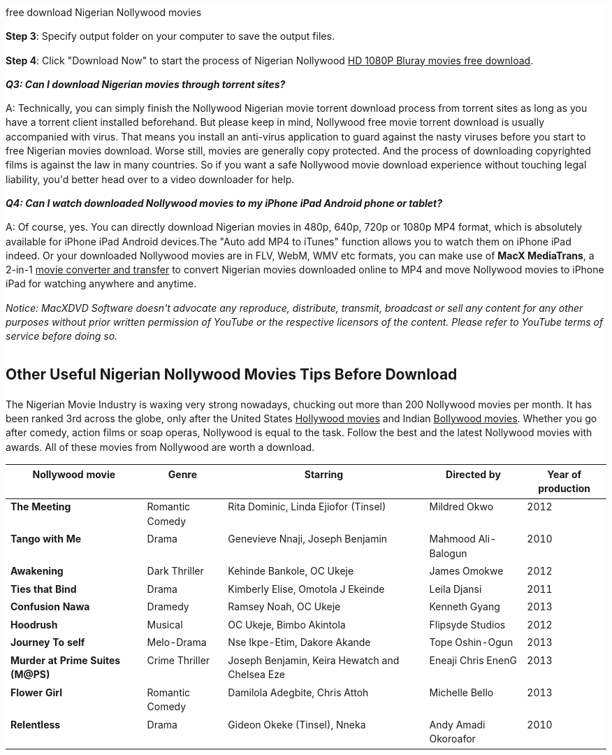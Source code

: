 
free download Nigerian Nollywood movies

**Step 3**: Specify output folder on your computer to save the output files. 

**Step 4**: Click "Download Now" to start the process of Nigerian Nollywood [HD 1080P Bluray movies free download](https://tools.techidaily.com/macxdvd/products/). 

_**Q3: Can I download Nigerian movies through torrent sites?**_ 

A: Technically, you can simply finish the Nollywood Nigerian movie torrent download process from torrent sites as long as you have a torrent client installed beforehand. But please keep in mind, Nollywood free movie torrent download is usually accompanied with virus. That means you install an anti-virus application to guard against the nasty viruses before you start to free Nigerian movies download. Worse still, movies are generally copy protected. And the process of downloading copyrighted films is against the law in many countries. So if you want a safe Nollywood movie download experience without touching legal liability, you'd better head over to a video downloader for help. 

_**Q4: Can I watch downloaded Nollywood movies to my iPhone iPad Android phone or tablet?**_

A: Of course, yes. You can directly download Nigerian movies in 480p, 640p, 720p or 1080p MP4 format, which is absolutely available for iPhone iPad Android devices.The "Auto add MP4 to iTunes" function allows you to watch them on iPhone iPad indeed. Or your downloaded Nollywood movies are in FLV, WebM, WMV etc formats, you can make use of **MacX MediaTrans**, a 2-in-1 [movie converter and transfer](https://tools.techidaily.com/macxdvd/products/) to convert Nigerian movies downloaded online to MP4 and move Nollywood movies to iPhone iPad for watching anywhere and anytime. 

_Notice: MacXDVD Software doesn't advocate any reproduce, distribute, transmit, broadcast or sell any content for any other purposes without prior written permission of YouTube or the respective licensors of the content. Please refer to YouTube terms of service before doing so._

## Other Useful Nigerian Nollywood Movies Tips Before Download

The Nigerian Movie Industry is waxing very strong nowadays, chucking out more than 200 Nollywood movies per month. It has been ranked 3rd across the globe, only after the United States [Hollywood movies](https://tools.techidaily.com/macxdvd/products/) and Indian [Bollywood movies](https://tools.techidaily.com/macxdvd/products/). Whether you go after comedy, action films or soap operas, Nollywood is equal to the task. Follow the best and the latest Nollywood movies with awards. All of these movies from Nollywood are worth a download. 

| **Nollywood movie**               | **Genre**       | **Starring**                                   | **Directed by**      | **Year of production** |
| --------------------------------- | --------------- | ---------------------------------------------- | -------------------- | ---------------------- |
| **The Meeting**                   | Romantic Comedy | Rita Dominic, Linda Ejiofor (Tinsel)           | Mildred Okwo         | 2012                   |
| **Tango with Me**                 | Drama           | Genevieve Nnaji, Joseph Benjamin               | Mahmood Ali-Balogun  | 2010                   |
| **Awakening**                     | Dark Thriller   | Kehinde Bankole, OC Ukeje                      | James Omokwe         | 2012                   |
| **Ties that Bind**                | Drama           | Kimberly Elise, Omotola J Ekeinde              | Leila Djansi         | 2011                   |
| **Confusion Nawa**                | Dramedy         | Ramsey Noah, OC Ukeje                          | Kenneth Gyang        | 2013                   |
| **Hoodrush**                      | Musical         | OC Ukeje, Bimbo Akintola                       | Flipsyde Studios     | 2012                   |
| **Journey To self**               | Melo-Drama      | Nse Ikpe-Etim, Dakore Akande                   | Tope Oshin-Ogun      | 2013                   |
| **Murder at Prime Suites (M@PS)** | Crime Thriller  | Joseph Benjamin, Keira Hewatch and Chelsea Eze | Eneaji Chris EnenG   | 2013                   |
| **Flower Girl**                   | Romantic Comedy | Damilola Adegbite, Chris Attoh                 | Michelle Bello       | 2013                   |
| **Relentless**                    | Drama           | Gideon Okeke (Tinsel), Nneka                   | Andy Amadi Okoroafor | 2010                   |
